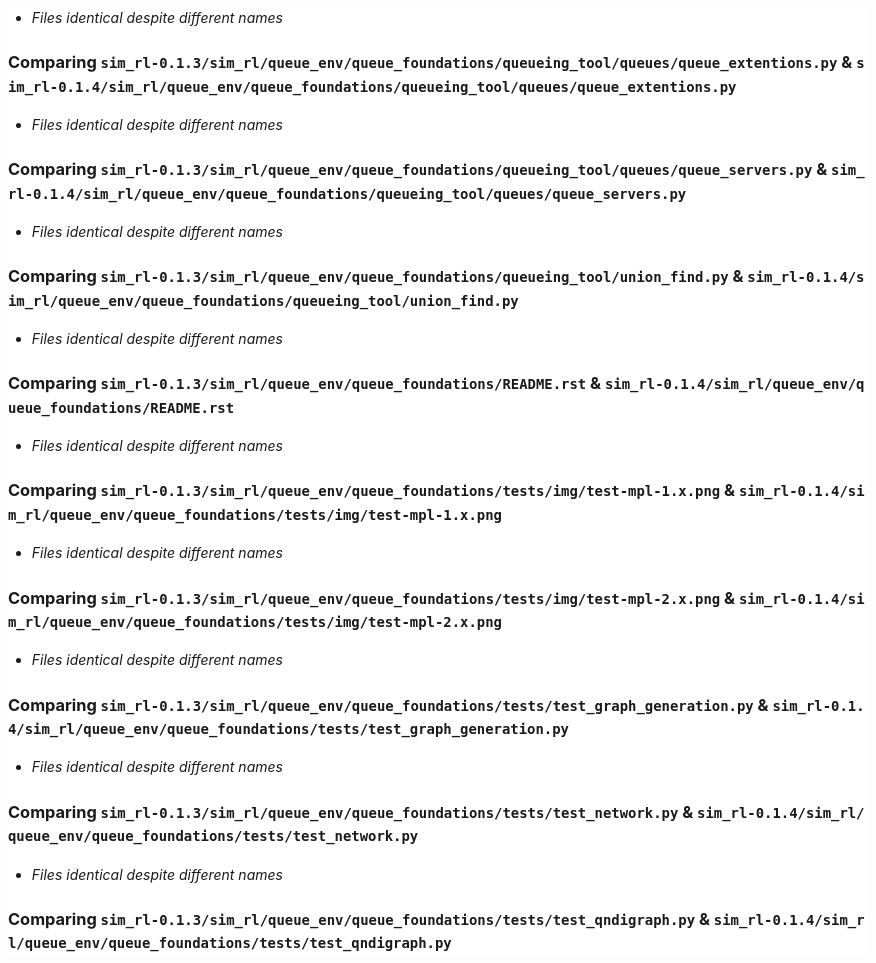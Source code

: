  * *Files identical despite different names*

### Comparing `sim_rl-0.1.3/sim_rl/queue_env/queue_foundations/queueing_tool/queues/queue_extentions.py` & `sim_rl-0.1.4/sim_rl/queue_env/queue_foundations/queueing_tool/queues/queue_extentions.py`

 * *Files identical despite different names*

### Comparing `sim_rl-0.1.3/sim_rl/queue_env/queue_foundations/queueing_tool/queues/queue_servers.py` & `sim_rl-0.1.4/sim_rl/queue_env/queue_foundations/queueing_tool/queues/queue_servers.py`

 * *Files identical despite different names*

### Comparing `sim_rl-0.1.3/sim_rl/queue_env/queue_foundations/queueing_tool/union_find.py` & `sim_rl-0.1.4/sim_rl/queue_env/queue_foundations/queueing_tool/union_find.py`

 * *Files identical despite different names*

### Comparing `sim_rl-0.1.3/sim_rl/queue_env/queue_foundations/README.rst` & `sim_rl-0.1.4/sim_rl/queue_env/queue_foundations/README.rst`

 * *Files identical despite different names*

### Comparing `sim_rl-0.1.3/sim_rl/queue_env/queue_foundations/tests/img/test-mpl-1.x.png` & `sim_rl-0.1.4/sim_rl/queue_env/queue_foundations/tests/img/test-mpl-1.x.png`

 * *Files identical despite different names*

### Comparing `sim_rl-0.1.3/sim_rl/queue_env/queue_foundations/tests/img/test-mpl-2.x.png` & `sim_rl-0.1.4/sim_rl/queue_env/queue_foundations/tests/img/test-mpl-2.x.png`

 * *Files identical despite different names*

### Comparing `sim_rl-0.1.3/sim_rl/queue_env/queue_foundations/tests/test_graph_generation.py` & `sim_rl-0.1.4/sim_rl/queue_env/queue_foundations/tests/test_graph_generation.py`

 * *Files identical despite different names*

### Comparing `sim_rl-0.1.3/sim_rl/queue_env/queue_foundations/tests/test_network.py` & `sim_rl-0.1.4/sim_rl/queue_env/queue_foundations/tests/test_network.py`

 * *Files identical despite different names*

### Comparing `sim_rl-0.1.3/sim_rl/queue_env/queue_foundations/tests/test_qndigraph.py` & `sim_rl-0.1.4/sim_rl/queue_env/queue_foundations/tests/test_qndigraph.py`
